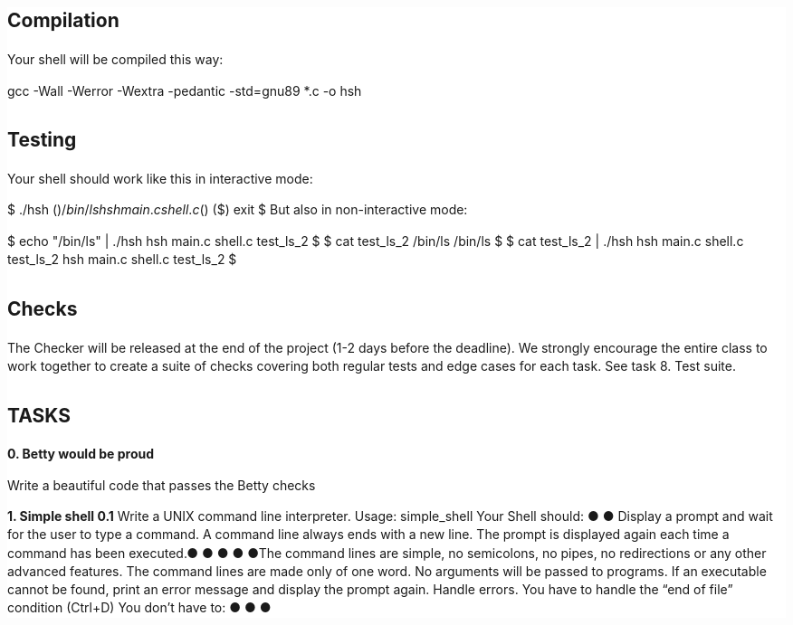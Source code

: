 ## Compilation

Your shell will be compiled this way:

gcc -Wall -Werror -Wextra -pedantic -std=gnu89 *.c -o hsh

## Testing

Your shell should work like this in interactive mode:

$ ./hsh
($) /bin/ls
hsh main.c shell.c
($)
($) exit
$
But also in non-interactive mode:

$ echo "/bin/ls" | ./hsh
hsh main.c shell.c test_ls_2
$
$ cat test_ls_2
/bin/ls
/bin/ls
$
$ cat test_ls_2 | ./hsh
hsh main.c shell.c test_ls_2
hsh main.c shell.c test_ls_2
$

## Checks

The Checker will be released at the end of the project (1-2 days before the deadline). We strongly encourage the entire class to work together to create a suite of checks covering both regular tests and edge cases for each task. See task 8. Test suite.

## TASKS

**0. Betty would be proud**

Write a beautiful code that passes the Betty checks

**1. Simple shell 0.1**
Write a UNIX command line interpreter.
Usage: simple_shell
Your Shell should:
●
●
Display a prompt and wait for the user to type a command. A command line always ends
with a new line.
The prompt is displayed again each time a command has been executed.●
●
●
●
●The command lines are simple, no semicolons, no pipes, no redirections or any other
advanced features.
The command lines are made only of one word. No arguments will be passed to
programs.
If an executable cannot be found, print an error message and display the prompt again.
Handle errors.
You have to handle the “end of file” condition (Ctrl+D)
You don’t have to:
●
●
●